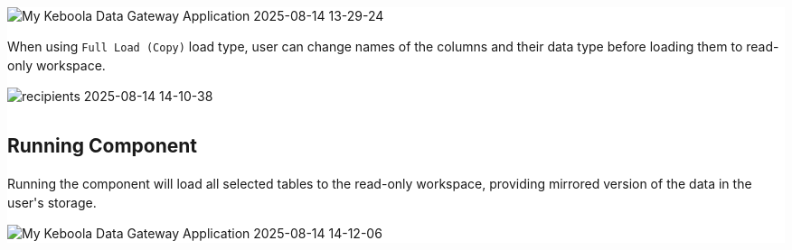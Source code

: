 <img width="1466" height="668" alt=" My Keboola Data Gateway Application 2025-08-14 13-29-24" src="https://github.com/user-attachments/assets/eb30afff-a564-4b4c-8a29-ab54830438f8" />

When using `Full Load (Copy)` load type, user can change names of the columns and their data type before loading them to read-only workspace.

<img width="1101" height="1087" alt=" recipients 2025-08-14 14-10-38" src="https://github.com/user-attachments/assets/cccc1c22-fcd9-4e44-950d-47ced7dbdb5b" />


Running Component
-------
Running the component will load all selected tables to the read-only workspace, providing mirrored version of the data in the user's storage.

<img width="1464" height="437" alt=" My Keboola Data Gateway Application 2025-08-14 14-12-06" src="https://github.com/user-attachments/assets/066379f5-27e9-4b5b-b784-1077fcb5a2a6" />
